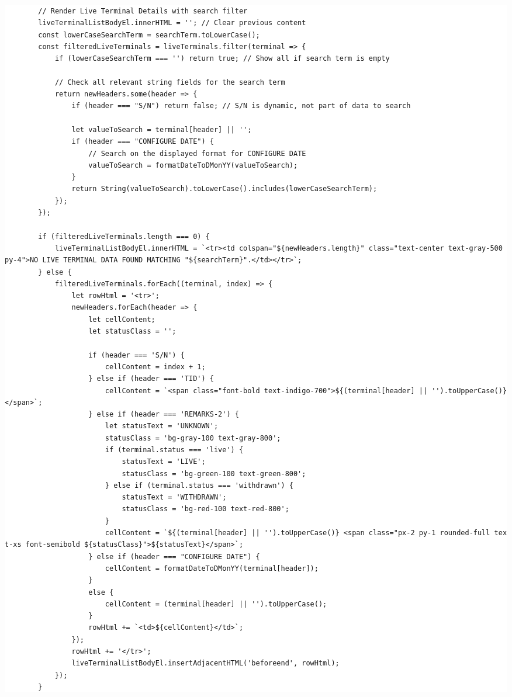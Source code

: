 
            // Render Live Terminal Details with search filter
            liveTerminalListBodyEl.innerHTML = ''; // Clear previous content
            const lowerCaseSearchTerm = searchTerm.toLowerCase();
            const filteredLiveTerminals = liveTerminals.filter(terminal => {
                if (lowerCaseSearchTerm === '') return true; // Show all if search term is empty

                // Check all relevant string fields for the search term
                return newHeaders.some(header => {
                    if (header === "S/N") return false; // S/N is dynamic, not part of data to search

                    let valueToSearch = terminal[header] || '';
                    if (header === "CONFIGURE DATE") {
                        // Search on the displayed format for CONFIGURE DATE
                        valueToSearch = formatDateToDMonYY(valueToSearch);
                    }
                    return String(valueToSearch).toLowerCase().includes(lowerCaseSearchTerm);
                });
            });

            if (filteredLiveTerminals.length === 0) {
                liveTerminalListBodyEl.innerHTML = `<tr><td colspan="${newHeaders.length}" class="text-center text-gray-500 py-4">NO LIVE TERMINAL DATA FOUND MATCHING "${searchTerm}".</td></tr>`;
            } else {
                filteredLiveTerminals.forEach((terminal, index) => {
                    let rowHtml = '<tr>';
                    newHeaders.forEach(header => {
                        let cellContent;
                        let statusClass = '';

                        if (header === 'S/N') {
                            cellContent = index + 1;
                        } else if (header === 'TID') {
                            cellContent = `<span class="font-bold text-indigo-700">${(terminal[header] || '').toUpperCase()}</span>`;
                        } else if (header === 'REMARKS-2') {
                            let statusText = 'UNKNOWN';
                            statusClass = 'bg-gray-100 text-gray-800';
                            if (terminal.status === 'live') {
                                statusText = 'LIVE';
                                statusClass = 'bg-green-100 text-green-800';
                            } else if (terminal.status === 'withdrawn') {
                                statusText = 'WITHDRAWN';
                                statusClass = 'bg-red-100 text-red-800';
                            }
                            cellContent = `${(terminal[header] || '').toUpperCase()} <span class="px-2 py-1 rounded-full text-xs font-semibold ${statusClass}">${statusText}</span>`;
                        } else if (header === "CONFIGURE DATE") {
                            cellContent = formatDateToDMonYY(terminal[header]);
                        }
                        else {
                            cellContent = (terminal[header] || '').toUpperCase();
                        }
                        rowHtml += `<td>${cellContent}</td>`;
                    });
                    rowHtml += '</tr>';
                    liveTerminalListBodyEl.insertAdjacentHTML('beforeend', rowHtml);
                });
            }
